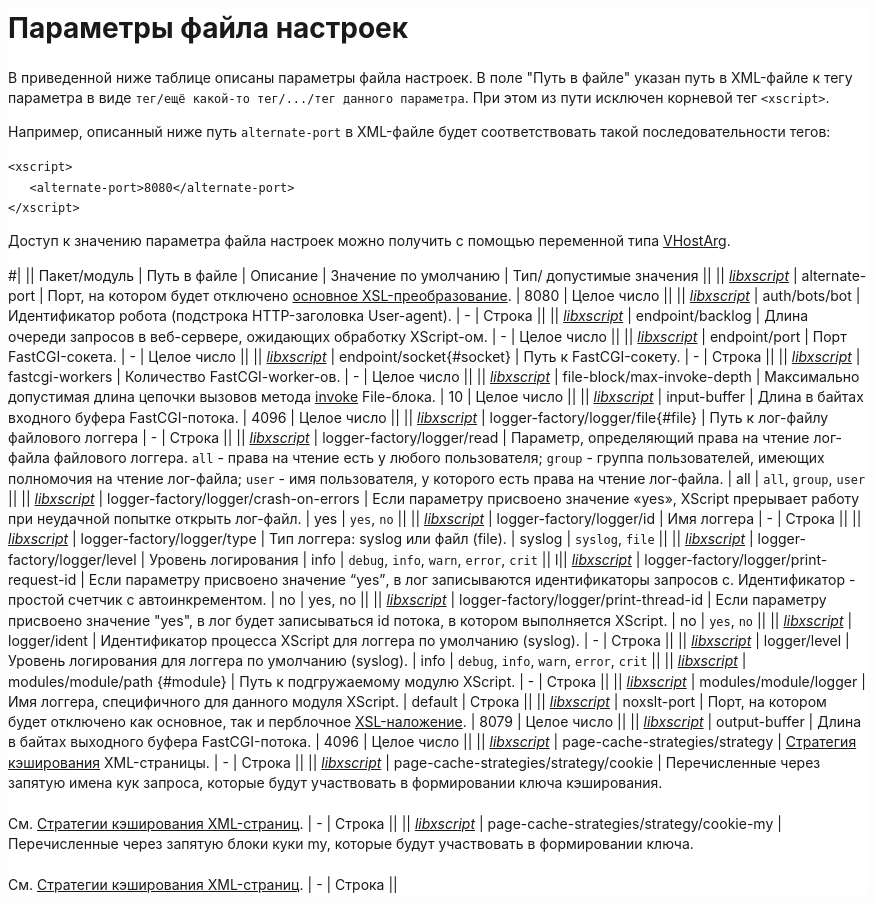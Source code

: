 # Параметры файла настроек

В приведенной ниже таблице описаны параметры файла настроек. В поле "Путь в файле" указан путь в XML-файле к тегу параметра в виде `тег/ещё какой-то тег/.../тег данного параметра`. При этом из пути исключен корневой тег `<xscript>`.

Например, описанный ниже путь `alternate-port` в XML-файле будет соответствовать такой последовательности тегов:

```
<xscript>
   <alternate-port>8080</alternate-port>
</xscript>
```

Доступ к значению параметра файла настроек можно получить с помощью переменной типа [VHostArg](../concepts/parameters-matching-ov.md#vhostex).

#|
|| Пакет/модуль | Путь в файле | Описание | Значение по умолчанию | Тип/ допустимые значения ||
|| [_libxscript_](../concepts/packages.md) | alternate-port | Порт, на котором будет отключено [основное XSL-преобразование](../concepts/general-transformation-ov.md). | 8080 | Целое число ||
|| [_libxscript_](../concepts/packages.md) | auth/bots/bot | Идентификатор робота (подстрока HTTP-заголовка User-agent). | - | Строка ||
|| [_libxscript_](../concepts/packages.md) | endpoint/backlog | Длина очереди запросов в веб-сервере, ожидающих обработку XScript-ом. | - | Целое число ||
|| [_libxscript_](../concepts/packages.md) | endpoint/port | Порт FastCGI-сокета. | - | Целое число ||
|| [_libxscript_](../concepts/packages.md) | endpoint/socket{#socket} | Путь к FastCGI-сокету. | - | Строка ||
|| [_libxscript_](../concepts/packages.md) | fastcgi-workers | Количество FastCGI-worker-ов. | - | Целое число ||
|| [_libxscript_](../concepts/packages.md) | file-block/max-invoke-depth | Максимально допустимая длина цепочки вызовов метода [invoke](block-file-methods.md#invoke) File-блока. | 10 | Целое число ||
|| [_libxscript_](../concepts/packages.md) | input-buffer | Длина в байтах входного буфера FastCGI-потока. | 4096 | Целое число ||
|| [_libxscript_](../concepts/packages.md) | logger-factory/logger/file{#file} | Путь к лог-файлу файлового логгера | - | Строка ||
|| [_libxscript_](../concepts/packages.md) | logger-factory/logger/read | Параметр, определяющий права на чтение лог-файла файлового логгера. `all` - права на чтение есть у любого пользователя; `group` - группа пользователей, имеющих полномочия на чтение лог-файла; `user` - имя пользователя, у которого есть права на чтение лог-файла. | all | `all`, `group`, `user` ||
|| [_libxscript_](../concepts/packages.md) | logger-factory/logger/crash-on-errors | Если параметру присвоено значение «yes», XScript прерывает работу при неудачной попытке открыть лог-файл. | yes | `yes`, `no` ||
|| [_libxscript_](../concepts/packages.md) | logger-factory/logger/id | Имя логгера | - | Строка ||
|| [_libxscript_](../concepts/packages.md) | logger-factory/logger/type | Тип логгера: syslog или файл (file). | syslog | `syslog`, `file` ||
|| [_libxscript_](../concepts/packages.md) | logger-factory/logger/level | Уровень логирования | info | `debug`, `info`, `warn`, `error`, `crit` ||
l|| [_libxscript_](../concepts/packages.md) | logger-factory/logger/print-request-id | Если параметру присвоено значение <q>yes</q>, в лог записываются идентификаторы запросов с. Идентификатор - простой счетчик с автоинкрементом. | no | yes, no ||
|| [_libxscript_](../concepts/packages.md) | logger-factory/logger/print-thread-id | Если параметру присвоено значение "yes", в лог будет записываться id потока, в котором выполняется XScript. | no | `yes`, `no` ||
|| [_libxscript_](../concepts/packages.md) | logger/ident | Идентификатор процесса XScript для логгера по умолчанию (syslog). | - | Строка ||
|| [_libxscript_](../concepts/packages.md) | logger/level | Уровень логирования для логгера по умолчанию (syslog). | info | `debug`, `info`, `warn`, `error`, `crit` ||
|| [_libxscript_](../concepts/packages.md) | modules/module/path {#module} | Путь к подгружаемому модулю XScript. | - | Строка ||
|| [_libxscript_](../concepts/packages.md) | modules/module/logger | Имя логгера, специфичного для данного модуля XScript. | default | Строка ||
|| [_libxscript_](../concepts/packages.md) | noxslt-port | Порт, на котором будет отключено как основное, так и перблочное [XSL-наложение](../concepts/per-block-transformation-ov.md). | 8079 | Целое число ||
|| [_libxscript_](../concepts/packages.md) | output-buffer | Длина в байтах выходного буфера FastCGI-потока. | 4096 | Целое число ||
|| [_libxscript_](../concepts/packages.md) | page-cache-strategies/strategy | [Стратегия кэширования](../concepts/page-cache-strategies.md) XML-страницы. | - | Строка ||
|| [_libxscript_](../concepts/packages.md) | page-cache-strategies/strategy/cookie | Перечисленные через запятую имена кук запроса, которые будут участвовать в формировании ключа кэширования.<br/><br/>См. [Стратегии кэширования XML-страниц](../concepts/page-cache-strategies.md). | - | Строка ||
|| [_libxscript_](../concepts/packages.md) |  page-cache-strategies/strategy/cookie-my | Перечисленные через запятую блоки куки my, которые будут участвовать в формировании ключа.<br/><br/>См. [Стратегии кэширования XML-страниц](../concepts/page-cache-strategies.md). | - | Строка ||